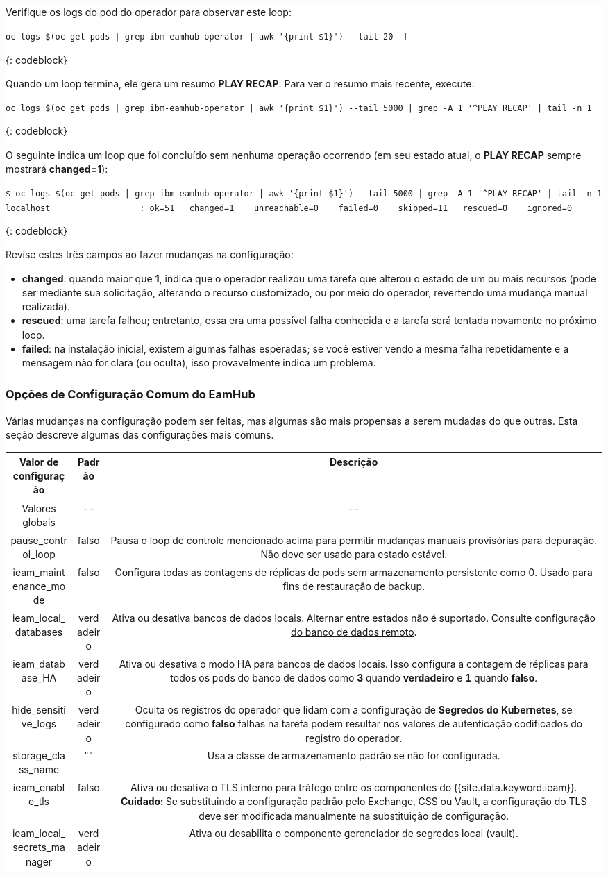 Verifique os logs do pod do operador para observar este loop:
```
oc logs $(oc get pods | grep ibm-eamhub-operator | awk '{print $1}') --tail 20 -f
```
{: codeblock}

Quando um loop termina, ele gera um resumo **PLAY RECAP**. Para ver o resumo mais recente, execute:
```
oc logs $(oc get pods | grep ibm-eamhub-operator | awk '{print $1}') --tail 5000 | grep -A 1 '^PLAY RECAP' | tail -n 1
```
{: codeblock}

O seguinte indica um loop que foi concluído sem nenhuma operação ocorrendo (em seu estado atual, o **PLAY RECAP** sempre mostrará **changed=1**):
```
$ oc logs $(oc get pods | grep ibm-eamhub-operator | awk '{print $1}') --tail 5000 | grep -A 1 '^PLAY RECAP' | tail -n 1 localhost                  : ok=51   changed=1    unreachable=0    failed=0    skipped=11   rescued=0    ignored=0
```
{: codeblock}

Revise estes três campos ao fazer mudanças na configuração:
* **changed**: quando maior que **1**, indica que o operador realizou uma tarefa que alterou o estado de um ou mais recursos (pode ser mediante sua solicitação, alterando o recurso customizado, ou por meio do operador, revertendo uma mudança manual realizada).
* **rescued**: uma tarefa falhou; entretanto, essa era uma possível falha conhecida e a tarefa será tentada novamente no próximo loop.
* **failed**: na instalação inicial, existem algumas falhas esperadas; se você estiver vendo a mesma falha repetidamente e a mensagem não for clara (ou oculta), isso provavelmente indica um problema.

### Opções de Configuração Comum do EamHub

Várias mudanças na configuração podem ser feitas, mas algumas são mais propensas a serem mudadas do que outras. Esta seção descreve algumas das configurações mais comuns.

| Valor de configuração | Padrão | Descrição |
| :---: | :---: | :---: |
| Valores globais | -- | -- |
| pause_control_loop | falso | Pausa o loop de controle mencionado acima para permitir mudanças manuais provisórias para depuração. Não deve ser usado para estado estável. |
| ieam_maintenance_mode | falso | Configura todas as contagens de réplicas de pods sem armazenamento persistente como 0. Usado para fins de restauração de backup. |
| ieam_local_databases | verdadeiro | Ativa ou desativa bancos de dados locais. Alternar entre estados não é suportado. Consulte [configuração do banco de dados remoto](./configuration.md#remote). |
| ieam_database_HA | verdadeiro | Ativa ou desativa o modo HA para bancos de dados locais. Isso configura a contagem de réplicas para todos os pods do banco de dados como **3** quando **verdadeiro** e **1** quando **falso**. |
| hide_sensitive_logs | verdadeiro | Oculta os registros do operador que lidam com a configuração de **Segredos do Kubernetes**, se configurado como **falso** falhas na tarefa podem resultar nos valores de autenticação codificados do registro do operador. |
| storage_class_name | "" | Usa a classe de armazenamento padrão se não for configurada. |
| ieam_enable_tls | falso | Ativa ou desativa o TLS interno para tráfego entre os componentes do {{site.data.keyword.ieam}}. **Cuidado:** Se substituindo a configuração padrão pelo Exchange, CSS ou Vault, a configuração do TLS deve ser modificada manualmente na substituição de configuração. |
| ieam_local_secrets_manager | verdadeiro | Ativa ou desabilita o componente gerenciador de segredos local (vault). |
